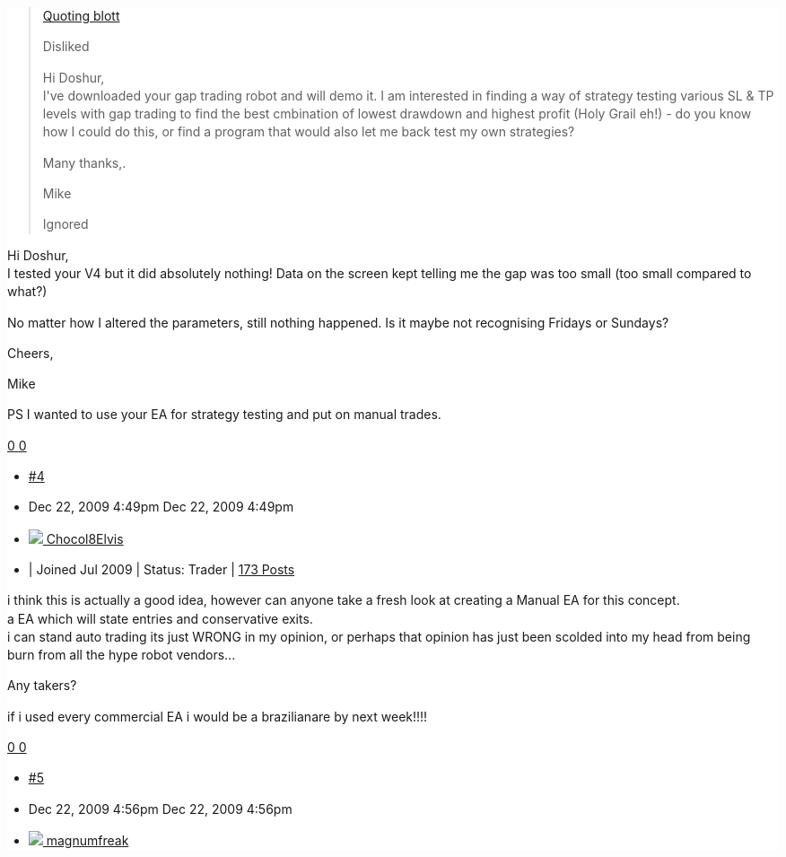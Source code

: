 > [Quoting blott](/thread/post/3155173#post3155173 "View Quoted Post")
> 
> Disliked
> 
> Hi Doshur,  
>  I've downloaded your gap trading robot and will demo it. I am interested in finding a way of strategy testing various SL & TP levels with gap trading to find the best cmbination of lowest drawdown and highest profit (Holy Grail eh!) - do you know how I could do this, or find a program that would also let me back test my own strategies?  
>    
>  Many thanks,.  
>    
>  Mike
> 
> Ignored

Hi Doshur,  
I tested your V4 but it did absolutely nothing! Data on the screen kept telling me the gap was too small (too small compared to what?)  
  
No matter how I altered the parameters, still nothing happened. Is it maybe not recognising Fridays or Sundays?   
  
Cheers,  
  
  
Mike  
  
  
PS I wanted to use your EA for strategy testing and put on manual trades. 

[0 ](javascript:void\(0\);) [0 ](javascript:void\(0\);)

  * [#4](/thread/post/3321703#post3321703 "Post Permalink")

  * Dec 22, 2009 4:49pm  Dec 22, 2009 4:49pm 

  * [![](https://assets.faireconomy.media/nfs/customavatars/thumbs/medium/avatar109851_2.gif) Chocol8Elvis](chocol8elvis)

  * | Joined Jul 2009  | Status: Trader | [173 Posts](/search?do=process&provider=Member&searchuser=109851)

i think this is actually a good idea, however can anyone take a fresh look at creating a Manual EA for this concept.  
a EA which will state entries and conservative exits.   
i can stand auto trading its just WRONG in my opinion, or perhaps that opinion has just been scolded into my head from being burn from all the hype robot vendors...  
  
Any takers? 

if i used every commercial EA i would be a brazilianare by next week!!!!

[0 ](javascript:void\(0\);) [0 ](javascript:void\(0\);)

  * [#5](/thread/post/3321716#post3321716 "Post Permalink")

  * Dec 22, 2009 4:56pm  Dec 22, 2009 4:56pm 

  * [![](https://assets.faireconomy.media/nfs/customavatars/thumbs/medium/avatar54316_6.gif) magnumfreak](magnumfreak)
